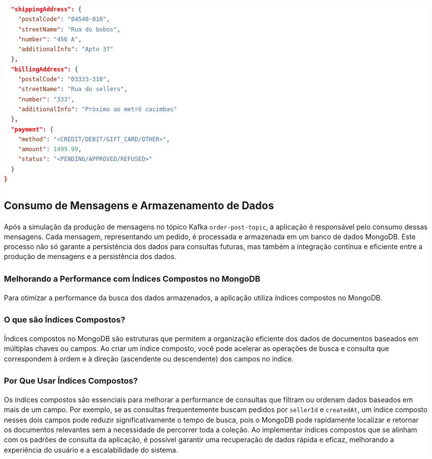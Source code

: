 ```json
  "shippingAddress": {
    "postalCode": "04540-010",
    "streetName": "Rua do bobos",
    "number": "456 A",
    "additionalInfo": "Apto 37"
  },
  "billingAddress": {
    "postalCode": "03333-310",
    "streetName": "Rua do sellers",
    "number": "333",
    "additionalInfo": "Próximo ao metrô cacimbas"
  },
  "payment": {
    "method": "<CREDIT/DEBIT/GIFT_CARD/OTHER>",
    "amount": 1499.99,
    "status": "<PENDING/APPROVED/REFUSED>"
  }
}
```

## Consumo de Mensagens e Armazenamento de Dados

Após a simulação da produção de mensagens no tópico Kafka `order-post-topic`,
a aplicação é responsável pelo consumo dessas mensagens.
Cada mensagem, representando um pedido, é processada e armazenada em um banco de dados MongoDB.
Este processo não só garante a persistência dos dados para consultas futuras, mas 
também a integração contínua e eficiente entre a produção de mensagens e a persistência dos dados.

### Melhorando a Performance com Índices Compostos no MongoDB

Para otimizar a performance da busca dos dados armazenados, a aplicação utiliza índices compostos no MongoDB.

### O que são Índices Compostos?

Índices compostos no MongoDB são estruturas que permitem a organização eficiente dos dados
de documentos baseados em múltiplas chaves ou campos. Ao criar um índice composto, você
pode acelerar as operações de busca e consulta que correspondem à ordem e à direção 
(ascendente ou descendente) dos campos no índice.

### Por Que Usar Índices Compostos?

Os índices compostos são essenciais para melhorar a performance de consultas que filtram ou 
ordenam dados baseados em mais de um campo. Por exemplo, se as consultas frequentemente 
buscam pedidos por `sellerId` e `createdAt`, um índice composto nesses dois campos pode 
reduzir significativamente o tempo de busca, pois o MongoDB pode rapidamente localizar 
e retornar os documentos relevantes sem a necessidade de percorrer toda a coleção.
Ao implementar índices compostos que se alinham com os padrões de consulta da aplicação, é possível
garantir uma recuperação de dados rápida e eficaz, melhorando a experiência do usuário e a escalabilidade do sistema.
